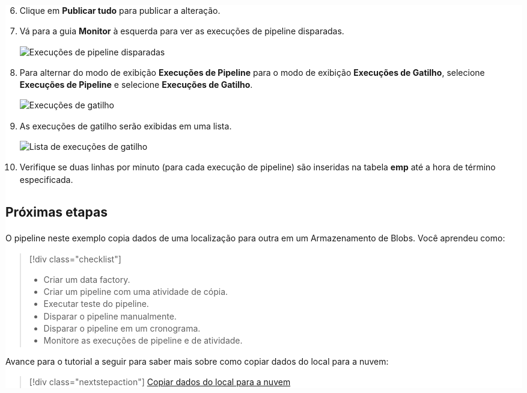 6. Clique em **Publicar tudo** para publicar a alteração. 

7. Vá para a guia **Monitor** à esquerda para ver as execuções de pipeline disparadas. 

    ![Execuções de pipeline disparadas](./media/tutorial-copy-data-portal/triggered-pipeline-runs.png)    
8. Para alternar do modo de exibição **Execuções de Pipeline** para o modo de exibição **Execuções de Gatilho**, selecione **Execuções de Pipeline** e selecione **Execuções de Gatilho**.
    
    ![Execuções de gatilho](./media/tutorial-copy-data-portal/trigger-runs-menu.png)
9. As execuções de gatilho serão exibidas em uma lista. 

    ![Lista de execuções de gatilho](./media/tutorial-copy-data-portal/trigger-runs-list.png)
10. Verifique se duas linhas por minuto (para cada execução de pipeline) são inseridas na tabela **emp** até a hora de término especificada. 

## <a name="next-steps"></a>Próximas etapas
O pipeline neste exemplo copia dados de uma localização para outra em um Armazenamento de Blobs. Você aprendeu como: 

> [!div class="checklist"]
> * Criar um data factory.
> * Criar um pipeline com uma atividade de cópia.
> * Executar teste do pipeline.
> * Disparar o pipeline manualmente.
> * Disparar o pipeline em um cronograma.
> * Monitore as execuções de pipeline e de atividade.


Avance para o tutorial a seguir para saber mais sobre como copiar dados do local para a nuvem: 

> [!div class="nextstepaction"]
>[Copiar dados do local para a nuvem](tutorial-hybrid-copy-portal.md)
